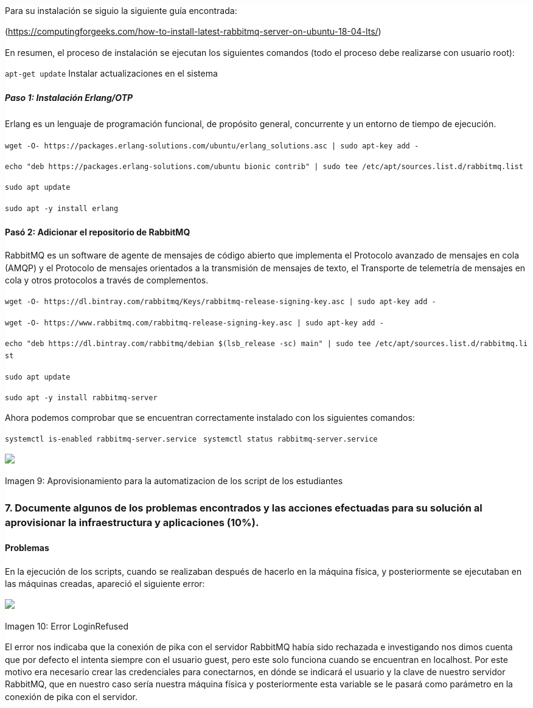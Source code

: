 Para su instalación se siguio la siguiente guía encontrada: 

(https://computingforgeeks.com/how-to-install-latest-rabbitmq-server-on-ubuntu-18-04-lts/) 

En resumen, el proceso de instalación se ejecutan los siguientes comandos (todo el proceso debe realizarse con usuario root):

`` apt-get update `` Instalar actualizaciones en el sistema 

##### Paso 1: Instalación Erlang/OTP
Erlang es un lenguaje de programación funcional, de propósito general, concurrente y un entorno de tiempo de ejecución.

```wget -O- https://packages.erlang-solutions.com/ubuntu/erlang_solutions.asc | sudo apt-key add - ```

``` echo "deb https://packages.erlang-solutions.com/ubuntu bionic contrib" | sudo tee /etc/apt/sources.list.d/rabbitmq.list ```

``` sudo apt update ```

``` sudo apt -y install erlang ```

#### Pasó 2: Adicionar el repositorio de RabbitMQ

RabbitMQ es un software de agente de mensajes de código abierto que implementa el Protocolo avanzado de mensajes en cola (AMQP) y el Protocolo de mensajes orientados a la transmisión de mensajes de texto, el Transporte de telemetría de mensajes en cola y otros protocolos a través de complementos.

``` wget -O- https://dl.bintray.com/rabbitmq/Keys/rabbitmq-release-signing-key.asc | sudo apt-key add - ```

``` wget -O- https://www.rabbitmq.com/rabbitmq-release-signing-key.asc | sudo apt-key add - ```

``` echo "deb https://dl.bintray.com/rabbitmq/debian $(lsb_release -sc) main" | sudo tee /etc/apt/sources.list.d/rabbitmq.list ```

``` sudo apt update ```

``` sudo apt -y install rabbitmq-server ```

Ahora podemos comprobar que se encuentran correctamente instalado con los siguientes comandos:

``` systemctl is-enabled rabbitmq-server.service ```
``` systemctl status rabbitmq-server.service``` 

<img src="https://github.com/felipej9805/Vagrant-Ansible-RabbitMQ/blob/master/imagenes/validacionInstalacionBroker.png">


Imagen 9: Aprovisionamiento para la automatizacion de los script de los estudiantes

### 7. Documente algunos de los problemas encontrados y las acciones efectuadas para su solución al aprovisionar la infraestructura y aplicaciones (10%).

#### Problemas

En la ejecución de los scripts, cuando se realizaban después de hacerlo en la máquina física, y posteriormente se ejecutaban en las máquinas creadas, apareció el siguiente error:

<img src="https://github.com/felipej9805/Vagrant-Ansible-RabbitMQ/blob/master/imagenes/problema1_LoginRefused.png">


Imagen 10: Error LoginRefused

El error nos indicaba que la conexión de pika con el servidor RabbitMQ había sido rechazada e investigando nos dimos cuenta que por defecto el intenta siempre con el usuario guest, pero este solo funciona cuando se encuentran en localhost. Por este motivo era necesario crear las credenciales para conectarnos, en dónde se indicará el usuario y la clave de nuestro servidor RabbitMQ, que en nuestro caso sería nuestra máquina física y posteriormente esta variable se le pasará como parámetro en la conexión de pika con el servidor. 
```